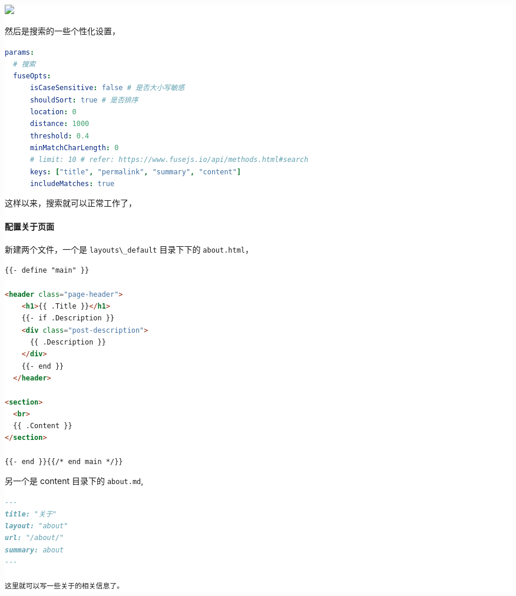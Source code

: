![](https://i.postimg.cc/4sbD5DzR/image.png)

然后是搜索的一些个性化设置，

```yaml
params:
  # 搜索
  fuseOpts:
      isCaseSensitive: false # 是否大小写敏感
      shouldSort: true # 是否排序
      location: 0
      distance: 1000
      threshold: 0.4
      minMatchCharLength: 0
      # limit: 10 # refer: https://www.fusejs.io/api/methods.html#search
      keys: ["title", "permalink", "summary", "content"]
      includeMatches: true
```

这样以来，搜索就可以正常工作了，

#### 配置关于页面

新建两个文件，一个是 `layouts\_default` 目录下下的 `about.html`，

```html
{{- define "main" }}
 
<header class="page-header">
    <h1>{{ .Title }}</h1>
    {{- if .Description }}
    <div class="post-description">
      {{ .Description }}
    </div>
    {{- end }}
  </header>
 
<section>
  <br>
  {{ .Content }}
</section>
 
{{- end }}{{/* end main */}}
```

另一个是 content 目录下的 `about.md`, 

```markdown
---
title: "关于"
layout: "about"
url: "/about/"
summary: about
---

这里就可以写一些关于的相关信息了。
```

